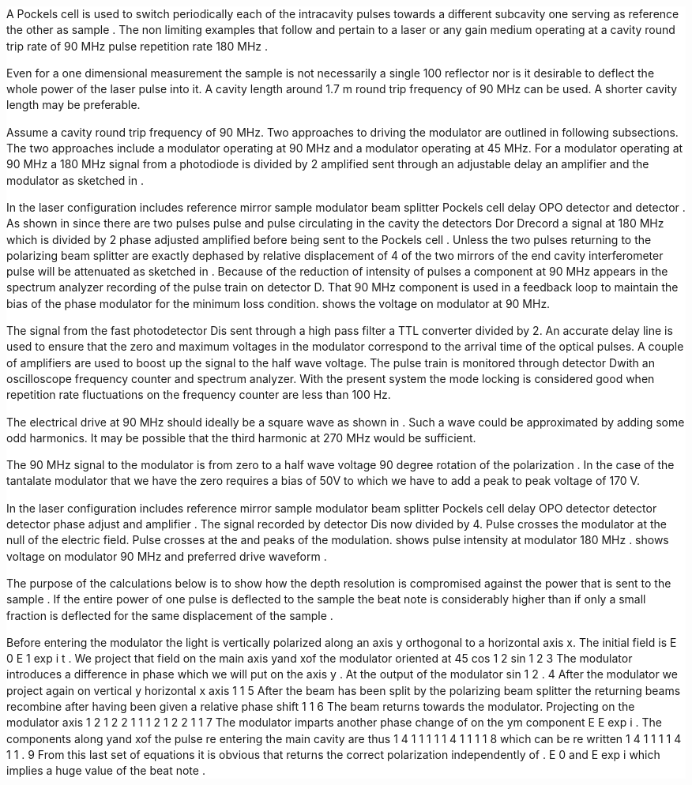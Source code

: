 A Pockels cell is used to switch periodically each of the intracavity pulses towards a different subcavity one serving as reference the other as sample . The non limiting examples that follow and pertain to a laser or any gain medium operating at a cavity round trip rate of 90 MHz pulse repetition rate 180 MHz .

Even for a one dimensional measurement the sample is not necessarily a single 100 reflector nor is it desirable to deflect the whole power of the laser pulse into it. A cavity length around 1.7 m round trip frequency of 90 MHz can be used. A shorter cavity length may be preferable.

Assume a cavity round trip frequency of 90 MHz. Two approaches to driving the modulator are outlined in following subsections. The two approaches include a modulator operating at 90 MHz and a modulator operating at 45 MHz. For a modulator operating at 90 MHz a 180 MHz signal from a photodiode is divided by 2 amplified sent through an adjustable delay an amplifier and the modulator as sketched in .

In the laser configuration includes reference mirror sample modulator beam splitter Pockels cell delay OPO detector and detector . As shown in since there are two pulses pulse and pulse circulating in the cavity the detectors Dor Drecord a signal at 180 MHz which is divided by 2 phase adjusted amplified before being sent to the Pockels cell . Unless the two pulses returning to the polarizing beam splitter are exactly dephased by relative displacement of 4 of the two mirrors of the end cavity interferometer pulse will be attenuated as sketched in . Because of the reduction of intensity of pulses a component at 90 MHz appears in the spectrum analyzer recording of the pulse train on detector D. That 90 MHz component is used in a feedback loop to maintain the bias of the phase modulator for the minimum loss condition. shows the voltage on modulator at 90 MHz.

The signal from the fast photodetector Dis sent through a high pass filter a TTL converter divided by 2. An accurate delay line is used to ensure that the zero and maximum voltages in the modulator correspond to the arrival time of the optical pulses. A couple of amplifiers are used to boost up the signal to the half wave voltage. The pulse train is monitored through detector Dwith an oscilloscope frequency counter and spectrum analyzer. With the present system the mode locking is considered good when repetition rate fluctuations on the frequency counter are less than 100 Hz.

The electrical drive at 90 MHz should ideally be a square wave as shown in . Such a wave could be approximated by adding some odd harmonics. It may be possible that the third harmonic at 270 MHz would be sufficient.

The 90 MHz signal to the modulator is from zero to a half wave voltage 90 degree rotation of the polarization . In the case of the tantalate modulator that we have the zero requires a bias of 50V to which we have to add a peak to peak voltage of 170 V.

In the laser configuration includes reference mirror sample modulator beam splitter Pockels cell delay OPO detector detector detector phase adjust and amplifier . The signal recorded by detector Dis now divided by 4. Pulse crosses the modulator at the null of the electric field. Pulse crosses at the and peaks of the modulation. shows pulse intensity at modulator 180 MHz . shows voltage on modulator 90 MHz and preferred drive waveform .

The purpose of the calculations below is to show how the depth resolution is compromised against the power that is sent to the sample . If the entire power of one pulse is deflected to the sample the beat note is considerably higher than if only a small fraction is deflected for the same displacement of the sample .

Before entering the modulator the light is vertically polarized along an axis y orthogonal to a horizontal axis x. The initial field is E 0 E 1 exp i t . We project that field on the main axis yand xof the modulator oriented at 45 cos 1 2 sin 1 2 3 The modulator introduces a difference in phase which we will put on the axis y . At the output of the modulator sin 1 2 . 4 After the modulator we project again on vertical y horizontal x axis 1 1 5 After the beam has been split by the polarizing beam splitter the returning beams recombine after having been given a relative phase shift 1 1 6 The beam returns towards the modulator. Projecting on the modulator axis 1 2 1 2 2 1 1 1 2 1 2 2 1 1 7 The modulator imparts another phase change of on the ym component E E exp i . The components along yand xof the pulse re entering the main cavity are thus 1 4 1 1 1 1 1 4 1 1 1 1 8 which can be re written 1 4 1 1 1 1 4 1 1 . 9 From this last set of equations it is obvious that returns the correct polarization independently of . E 0 and E exp i which implies a huge value of the beat note .
